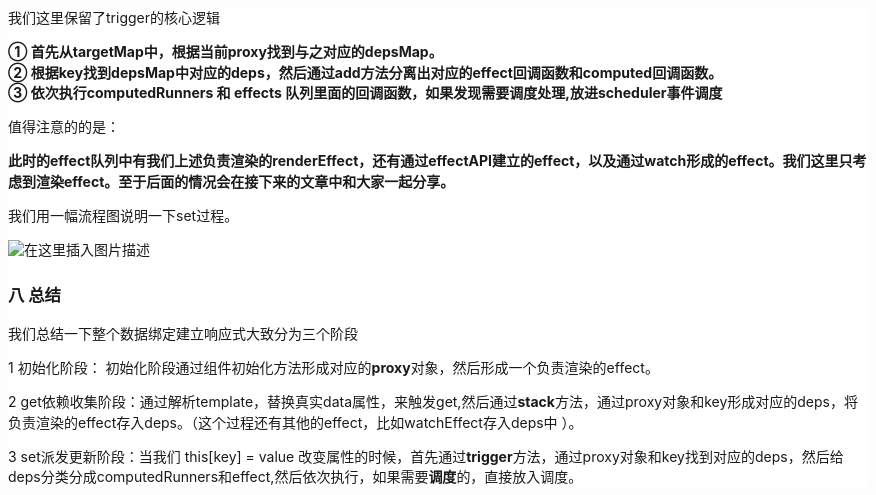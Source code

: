 我们这里保留了trigger的核心逻辑

**① 首先从targetMap中，根据当前proxy找到与之对应的depsMap。**  
**② 根据key找到depsMap中对应的deps，然后通过add方法分离出对应的effect回调函数和computed回调函数。**  
**③ 依次执行computedRunners 和 effects 队列里面的回调函数，如果发现需要调度处理,放进scheduler事件调度**

值得注意的的是：

**此时的effect队列中有我们上述负责渲染的renderEffect，还有通过effectAPI建立的effect，以及通过watch形成的effect。我们这里只考虑到渲染effect。至于后面的情况会在接下来的文章中和大家一起分享。**

我们用一幅流程图说明一下set过程。

![在这里插入图片描述](https://blog-pic-1338675647.cos.ap-nanjing.myqcloud.com/blog/202504281050941.jpeg)

### 八 总结

我们总结一下整个数据绑定建立响应式大致分为三个阶段

1 初始化阶段： 初始化阶段通过组件初始化方法形成对应的**proxy**对象，然后形成一个负责渲染的effect。

2 get依赖收集阶段：通过解析template，替换真实data属性，来触发get,然后通过**stack**方法，通过proxy对象和key形成对应的deps，将负责渲染的effect存入deps。（这个过程还有其他的effect，比如watchEffect存入deps中 ）。

3 set派发更新阶段：当我们 this\[key\] = value 改变属性的时候，首先通过**trigger**方法，通过proxy对象和key找到对应的deps，然后给deps分类分成computedRunners和effect,然后依次执行，如果需要**调度**的，直接放入调度。
